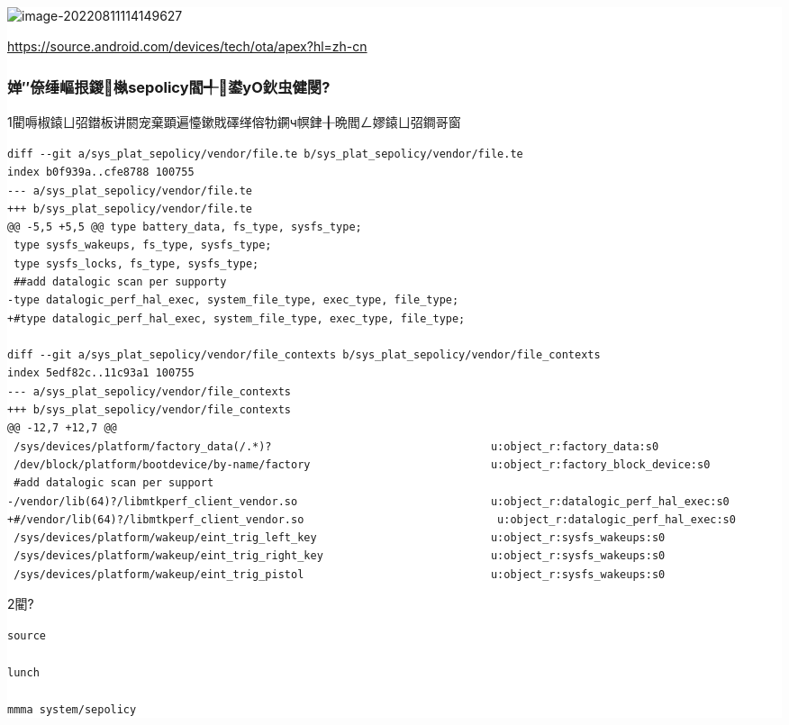 ![image-20220811114149627](Image/image-20220811114149627.png)

https://source.android.com/devices/tech/ota/apex?hl=zh-cn





### 婵″倷缍嶇拫鍐槸sepolicy閻╃鍙уΟ鈥虫健閿?

1閵嗕椒鎱ㄩ弨鐟板讲閼宠棄顕遍懛鏉戝礋缂傛牞鐦ч幎銉╂晩閻ㄥ嫪鎱ㄩ弨鐧哥窗

```
diff --git a/sys_plat_sepolicy/vendor/file.te b/sys_plat_sepolicy/vendor/file.te
index b0f939a..cfe8788 100755
--- a/sys_plat_sepolicy/vendor/file.te
+++ b/sys_plat_sepolicy/vendor/file.te
@@ -5,5 +5,5 @@ type battery_data, fs_type, sysfs_type;
 type sysfs_wakeups, fs_type, sysfs_type;
 type sysfs_locks, fs_type, sysfs_type;
 ##add datalogic scan per supporty
-type datalogic_perf_hal_exec, system_file_type, exec_type, file_type;
+#type datalogic_perf_hal_exec, system_file_type, exec_type, file_type;
 
diff --git a/sys_plat_sepolicy/vendor/file_contexts b/sys_plat_sepolicy/vendor/file_contexts
index 5edf82c..11c93a1 100755
--- a/sys_plat_sepolicy/vendor/file_contexts
+++ b/sys_plat_sepolicy/vendor/file_contexts
@@ -12,7 +12,7 @@
 /sys/devices/platform/factory_data(/.*)?                                  u:object_r:factory_data:s0
 /dev/block/platform/bootdevice/by-name/factory                            u:object_r:factory_block_device:s0
 #add datalogic scan per support
-/vendor/lib(64)?/libmtkperf_client_vendor.so                              u:object_r:datalogic_perf_hal_exec:s0
+#/vendor/lib(64)?/libmtkperf_client_vendor.so                              u:object_r:datalogic_perf_hal_exec:s0
 /sys/devices/platform/wakeup/eint_trig_left_key                           u:object_r:sysfs_wakeups:s0
 /sys/devices/platform/wakeup/eint_trig_right_key                          u:object_r:sysfs_wakeups:s0
 /sys/devices/platform/wakeup/eint_trig_pistol                             u:object_r:sysfs_wakeups:s0

```



2閵?

```
source

lunch

mmma system/sepolicy
```
